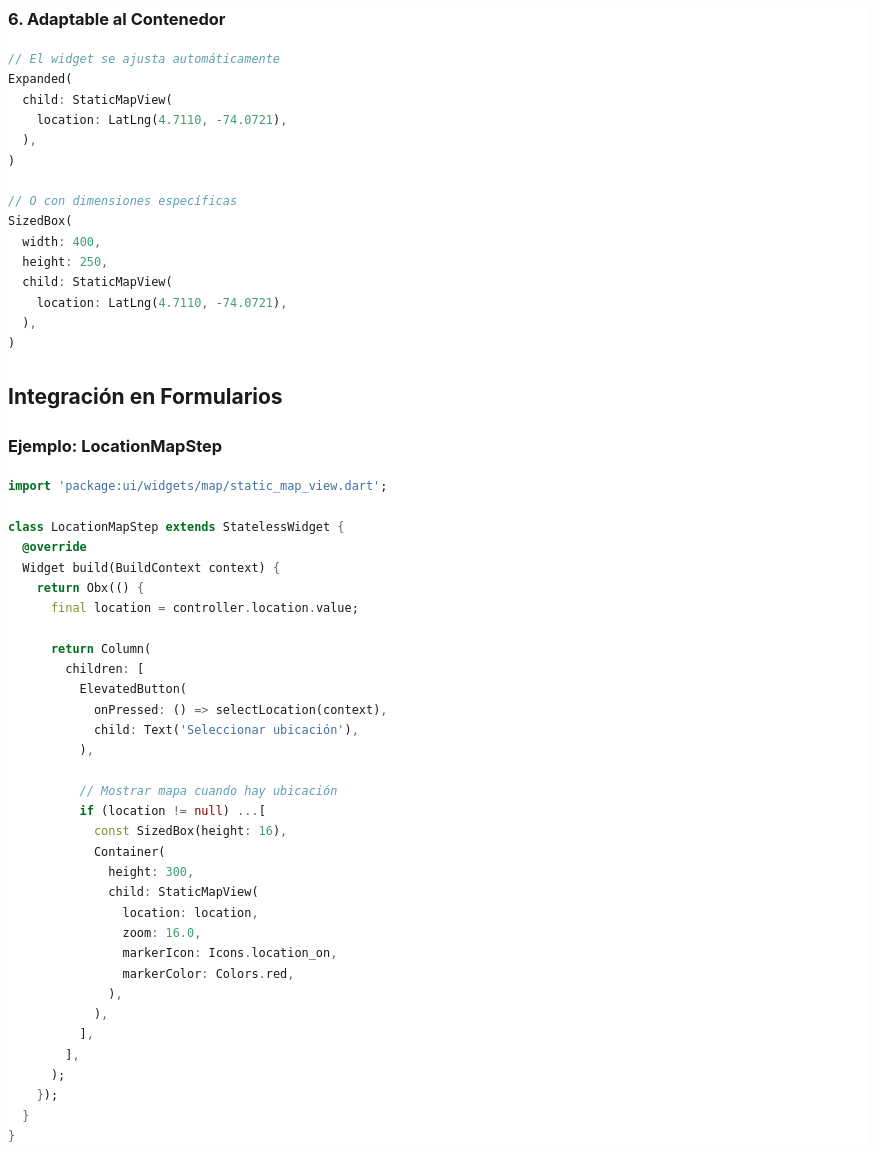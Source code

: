 ### 6. Adaptable al Contenedor

```dart
// El widget se ajusta automáticamente
Expanded(
  child: StaticMapView(
    location: LatLng(4.7110, -74.0721),
  ),
)

// O con dimensiones específicas
SizedBox(
  width: 400,
  height: 250,
  child: StaticMapView(
    location: LatLng(4.7110, -74.0721),
  ),
)
```

## Integración en Formularios

### Ejemplo: LocationMapStep

```dart
import 'package:ui/widgets/map/static_map_view.dart';

class LocationMapStep extends StatelessWidget {
  @override
  Widget build(BuildContext context) {
    return Obx(() {
      final location = controller.location.value;
      
      return Column(
        children: [
          ElevatedButton(
            onPressed: () => selectLocation(context),
            child: Text('Seleccionar ubicación'),
          ),
          
          // Mostrar mapa cuando hay ubicación
          if (location != null) ...[
            const SizedBox(height: 16),
            Container(
              height: 300,
              child: StaticMapView(
                location: location,
                zoom: 16.0,
                markerIcon: Icons.location_on,
                markerColor: Colors.red,
              ),
            ),
          ],
        ],
      );
    });
  }
}
```
